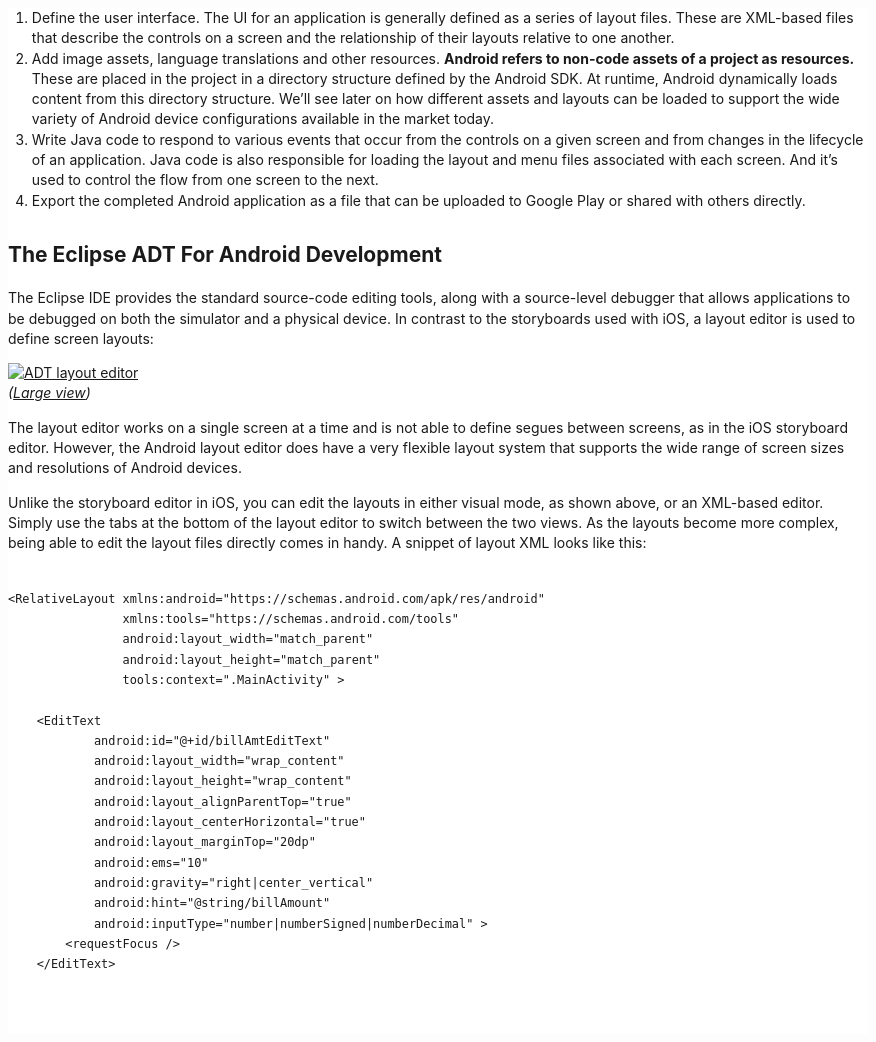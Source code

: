1.  Define the user interface. The UI for an application is generally defined as a series of layout files. These are XML-based files that describe the controls on a screen and the relationship of their layouts relative to one another.
2.  Add image assets, language translations and other resources. **Android refers to non-code assets of a project as resources.** These are placed in the project in a directory structure defined by the Android SDK. At runtime, Android dynamically loads content from this directory structure. We’ll see later on how different assets and layouts can be loaded to support the wide variety of Android device configurations available in the market today.
3.  Write Java code to respond to various events that occur from the controls on a given screen and from changes in the lifecycle of an application. Java code is also responsible for loading the layout and menu files associated with each screen. And it’s used to control the flow from one screen to the next.
4.  Export the completed Android application as a file that can be uploaded to Google Play or shared with others directly.</p>

## The Eclipse ADT For Android Development

The Eclipse IDE provides the standard source-code editing tools, along with a source-level debugger that allows applications to be debugged on both the simulator and a physical device. In contrast to the storyboards used with iOS, a layout editor is used to define screen layouts:

<a href="https://archive.smashing.media/assets/344dbf88-fdf9-42bb-adb4-46f01eedd629/9f082bd2-4daa-4b77-bbc2-325afdcfb14b/adt-layout-editor.png"><img loading="lazy" decoding="async"  loading="lazy" decoding="async" class="139867" src="https://archive.smashing.media/assets/344dbf88-fdf9-42bb-adb4-46f01eedd629/e15ed4be-41a0-41cd-b549-598dce07a3a2/adt-layout-editor-500-opt.jpg" alt="ADT layout editor" width="500" height="299" /></a><br>
<em>(<a href="https://archive.smashing.media/assets/344dbf88-fdf9-42bb-adb4-46f01eedd629/9f082bd2-4daa-4b77-bbc2-325afdcfb14b/adt-layout-editor.png">Large view</a>)</em>

The layout editor works on a single screen at a time and is not able to define segues between screens, as in the iOS storyboard editor. However, the Android layout editor does have a very flexible layout system that supports the wide range of screen sizes and resolutions of Android devices.

Unlike the storyboard editor in iOS, you can edit the layouts in either visual mode, as shown above, or an XML-based editor. Simply use the tabs at the bottom of the layout editor to switch between the two views. As the layouts become more complex, being able to edit the layout files directly comes in handy. A snippet of layout XML looks like this:

<pre><code class="language-markup">
&lt;RelativeLayout xmlns:android="https://schemas.android.com/apk/res/android"
                xmlns:tools="https://schemas.android.com/tools"
                android:layout_width="match_parent"
                android:layout_height="match_parent"
                tools:context=".MainActivity" &gt;

    &lt;EditText
            android:id="@+id/billAmtEditText"
            android:layout_width="wrap_content"
            android:layout_height="wrap_content"
            android:layout_alignParentTop="true"
            android:layout_centerHorizontal="true"
            android:layout_marginTop="20dp"
            android:ems="10"
            android:gravity="right|center_vertical"
            android:hint="@string/billAmount"
            android:inputType="number|numberSigned|numberDecimal" &gt;
        &lt;requestFocus /&gt;
    &lt;/EditText&gt;
